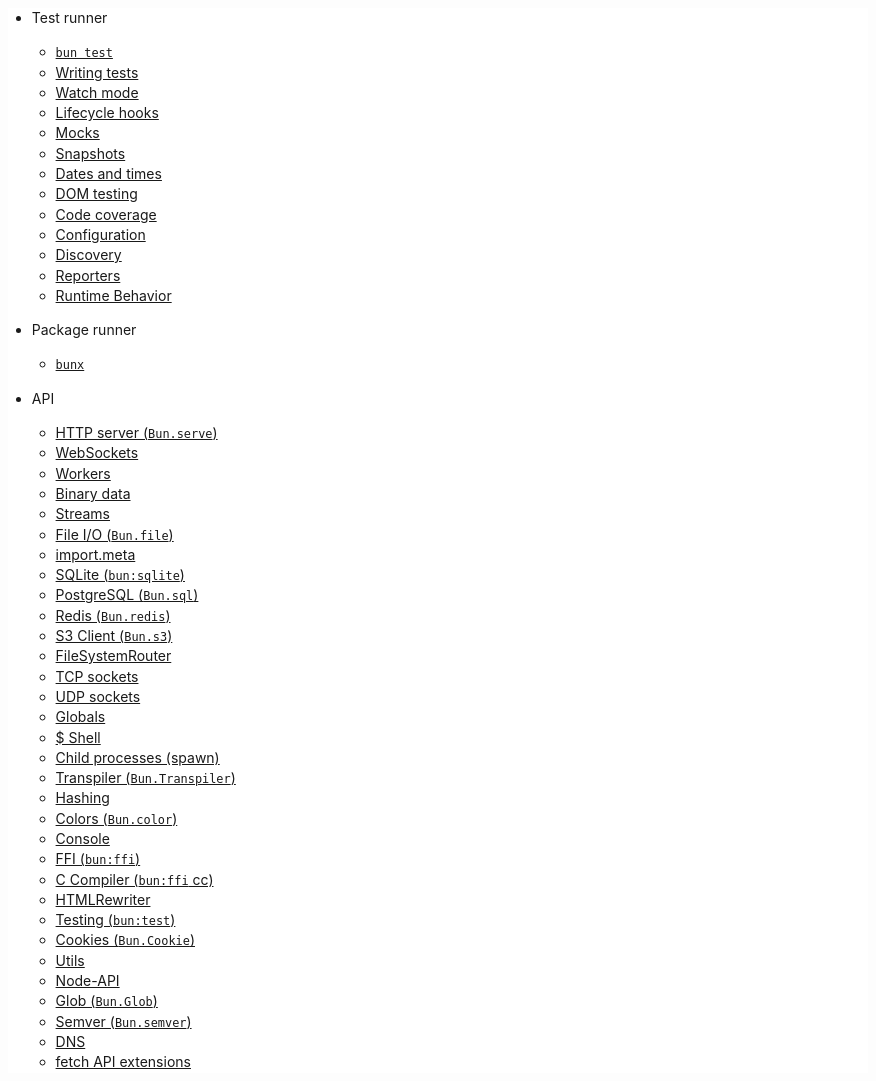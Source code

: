 - Test runner
  - [`bun test`](https://bun.com/docs/cli/test)
  - [Writing tests](https://bun.com/docs/test/writing)
  - [Watch mode](https://bun.com/docs/test/hot)
  - [Lifecycle hooks](https://bun.com/docs/test/lifecycle)
  - [Mocks](https://bun.com/docs/test/mocks)
  - [Snapshots](https://bun.com/docs/test/snapshots)
  - [Dates and times](https://bun.com/docs/test/time)
  - [DOM testing](https://bun.com/docs/test/dom)
  - [Code coverage](https://bun.com/docs/test/coverage)
  - [Configuration](https://bun.com/docs/test/configuration)
  - [Discovery](https://bun.com/docs/test/discovery)
  - [Reporters](https://bun.com/docs/test/reporters)
  - [Runtime Behavior](https://bun.com/docs/test/runtime-behavior)

- Package runner
  - [`bunx`](https://bun.com/docs/cli/bunx)

- API
  - [HTTP server (`Bun.serve`)](https://bun.com/docs/api/http)
  - [WebSockets](https://bun.com/docs/api/websockets)
  - [Workers](https://bun.com/docs/api/workers)
  - [Binary data](https://bun.com/docs/api/binary-data)
  - [Streams](https://bun.com/docs/api/streams)
  - [File I/O (`Bun.file`)](https://bun.com/docs/api/file-io)
  - [import.meta](https://bun.com/docs/api/import-meta)
  - [SQLite (`bun:sqlite`)](https://bun.com/docs/api/sqlite)
  - [PostgreSQL (`Bun.sql`)](https://bun.com/docs/api/sql)
  - [Redis (`Bun.redis`)](https://bun.com/docs/api/redis)
  - [S3 Client (`Bun.s3`)](https://bun.com/docs/api/s3)
  - [FileSystemRouter](https://bun.com/docs/api/file-system-router)
  - [TCP sockets](https://bun.com/docs/api/tcp)
  - [UDP sockets](https://bun.com/docs/api/udp)
  - [Globals](https://bun.com/docs/api/globals)
  - [$ Shell](https://bun.com/docs/runtime/shell)
  - [Child processes (spawn)](https://bun.com/docs/api/spawn)
  - [Transpiler (`Bun.Transpiler`)](https://bun.com/docs/api/transpiler)
  - [Hashing](https://bun.com/docs/api/hashing)
  - [Colors (`Bun.color`)](https://bun.com/docs/api/color)
  - [Console](https://bun.com/docs/api/console)
  - [FFI (`bun:ffi`)](https://bun.com/docs/api/ffi)
  - [C Compiler (`bun:ffi` cc)](https://bun.com/docs/api/cc)
  - [HTMLRewriter](https://bun.com/docs/api/html-rewriter)
  - [Testing (`bun:test`)](https://bun.com/docs/api/test)
  - [Cookies (`Bun.Cookie`)](https://bun.com/docs/api/cookie)
  - [Utils](https://bun.com/docs/api/utils)
  - [Node-API](https://bun.com/docs/api/node-api)
  - [Glob (`Bun.Glob`)](https://bun.com/docs/api/glob)
  - [Semver (`Bun.semver`)](https://bun.com/docs/api/semver)
  - [DNS](https://bun.com/docs/api/dns)
  - [fetch API extensions](https://bun.com/docs/api/fetch)

